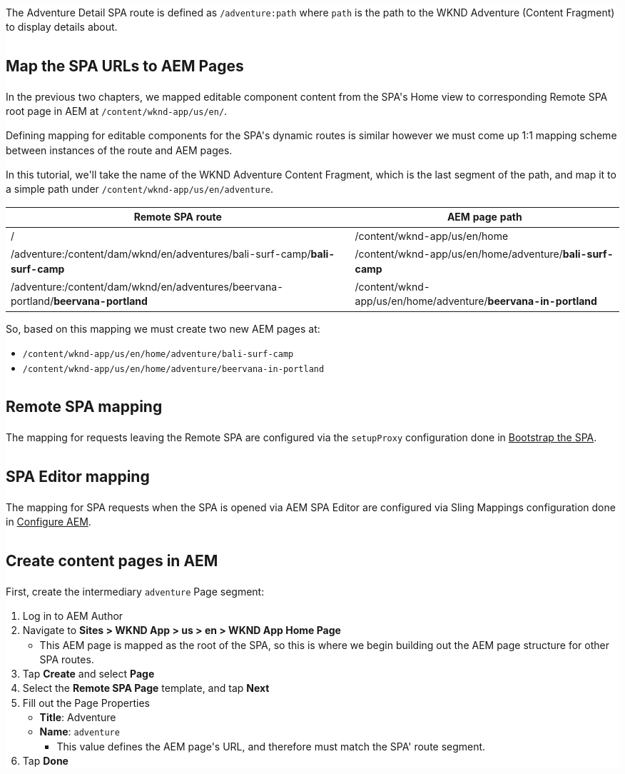 The Adventure Detail SPA route is defined as `/adventure:path` where `path` is the path to the WKND Adventure (Content Fragment) to display details about.

## Map the SPA URLs to AEM Pages

In the previous two chapters, we mapped editable component content from the SPA's Home view to corresponding Remote SPA root page in AEM at `/content/wknd-app/us/en/`. 

Defining mapping for editable components for the SPA's dynamic routes is similar however we must come up 1:1 mapping scheme between instances of the route and AEM pages.

In this tutorial, we'll take the name of the WKND Adventure Content Fragment, which is the last segment of the path, and map it to a simple path under `/content/wknd-app/us/en/adventure`.

| Remote SPA route | AEM page path |
|------------------------------------|--------------------------------------------|
| /                                  | /content/wknd-app/us/en/home                                 |
| /adventure:/content/dam/wknd/en/adventures/bali-surf-camp/__bali-surf-camp__         | /content/wknd-app/us/en/home/adventure/__bali-surf-camp__ |
| /adventure:/content/dam/wknd/en/adventures/beervana-portland/__beervana-portland__  | /content/wknd-app/us/en/home/adventure/__beervana-in-portland__ |

So, based on this mapping we must create two new AEM pages at:

+ `/content/wknd-app/us/en/home/adventure/bali-surf-camp`
+ `/content/wknd-app/us/en/home/adventure/beervana-in-portland`

## Remote SPA mapping

The mapping for requests leaving the Remote SPA are configured via the `setupProxy` configuration done in [Bootstrap the SPA](./spa-bootstrap.md).

## SPA Editor mapping 

The mapping for SPA requests when the SPA is opened via AEM SPA Editor are configured via Sling Mappings configuration done in [Configure AEM](./aem-configure.md).

## Create content pages in AEM

First, create the intermediary `adventure` Page segment:

1. Log in to AEM Author
1. Navigate to __Sites > WKND App > us > en > WKND App Home Page__
    + This AEM page is mapped as the root of the SPA, so this is where we begin building out the AEM page structure for other SPA routes.
1. Tap __Create__ and select __Page__
1. Select the __Remote SPA Page__ template, and tap __Next__
1. Fill out the Page Properties
    + __Title__: Adventure
    + __Name__: `adventure` 
        + This value defines the AEM page's URL, and therefore must match the SPA' route segment.
1. Tap __Done__
